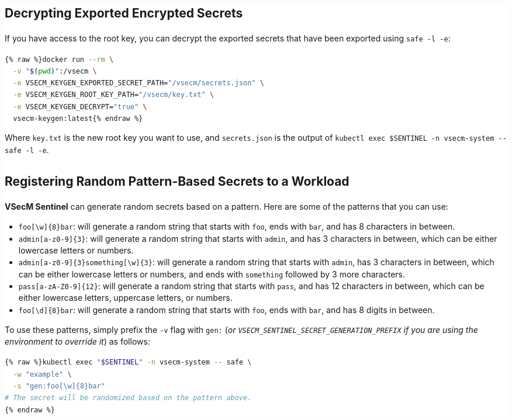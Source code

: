 ## Decrypting Exported Encrypted Secrets

If you have access to the root key, you can decrypt the exported secrets
that have been exported using `safe -l -e`:

```bash
{% raw %}docker run --rm \
  -v "$(pwd)":/vsecm \
  -e VSECM_KEYGEN_EXPORTED_SECRET_PATH="/vsecm/secrets.json" \
  -e VSECM_KEYGEN_ROOT_KEY_PATH="/vsecm/key.txt" \
  -e VSECM_KEYGEN_DECRYPT="true" \
  vsecm-keygen:latest{% endraw %}
```

Where `key.txt` is the new root key you want to use, and `secrets.json` is
the output of `kubectl exec $SENTINEL -n vsecm-system -- safe -l -e`.

## Registering Random Pattern-Based Secrets to a Workload

**VSecM Sentinel** can generate random secrets based on a pattern. Here are
some of the patterns that you can use:

* `foo[\w]{8}bar`: will generate a random string that starts with `foo`,
  ends with `bar`, and has 8 characters in between.
* `admin[a-z0-9]{3}`: will generate a random string that starts with `admin`,
  and has 3 characters in between, which can be either lowercase letters or
  numbers.
* `admin[a-z0-9]{3}something[\w]{3}`: will generate a random string that starts
  with `admin`, has 3 characters in between, which can be either lowercase
  letters or numbers, and ends with `something` followed by 3 more characters.
* `pass[a-zA-Z0-9]{12}`: will generate a random string that starts with `pass`,
  and has 12 characters in between, which can be either lowercase letters,
  uppercase letters, or numbers.
* `foo[\d]{8}bar`: will generate a random string that starts with `foo`,
  ends with `bar`, and has 8 digits in between.

To use these patterns, simply prefix the `-v` flag with `gen:` (*or 
`VSECM_SENTINEL_SECRET_GENERATION_PREFIX` if you are using the environment
to override it*) as follows:

```bash
{% raw %}kubectl exec "$SENTINEL" -n vsecm-system -- safe \
  -w "example" \
  -s "gen:foo[\w]{8}bar"
# The secret will be randomized based on the pattern above.  
{% endraw %}
```


[sentinel]: https://github.com/vmware-tanzu/secrets-manager/tree/main/app/sentinel
[github-examples]: https://github.com/vmware-tanzu/secrets-manager/tree/main/examples "VSecM Examples"
